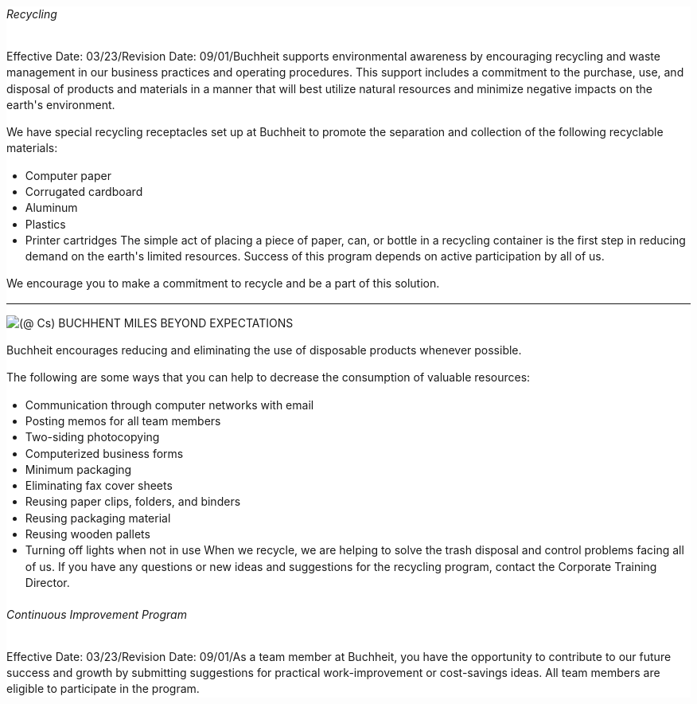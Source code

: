 ###### Recycling
Effective Date: 03/23/Revision Date: 09/01/Buchheit supports environmental awareness by encouraging recycling and waste management in our
business practices and operating procedures. This support includes a commitment to the purchase, use, and
disposal of products and materials in a manner that will best utilize natural resources and minimize negative
impacts on the earth's environment.

We have special recycling receptacles set up at Buchheit to promote the separation and collection of the
following recyclable materials:

- Computer paper
- Corrugated cardboard
- Aluminum
- Plastics
- Printer cartridges
The simple act of placing a piece of paper, can, or bottle in a recycling container is the first step in reducing
demand on the earth's limited resources. Success of this program depends on active participation by all of us.

We encourage you to make a commitment to recycle and be a part of this solution.

---

![(@ Cs) BUCHHENT MILES BEYOND EXPECTATIONS](/Users/sriks/Documents/Projects/FrontShiftAI/data_pipeline/data/parsed/Logistics_Buchheit_Logistics_Logistics-Team-Member-Handbook_image_34_0.png)

Buchheit encourages reducing and eliminating the use of disposable products whenever possible.

The following are some ways that you can help to decrease the consumption of valuable resources:

- Communication through computer networks with email
- Posting memos for all team members
- Two-siding photocopying
- Computerized business forms
- Minimum packaging
- Eliminating fax cover sheets
- Reusing paper clips, folders, and binders
- Reusing packaging material
- Reusing wooden pallets
- Turning off lights when not in use
When we recycle, we are helping to solve the trash disposal and control problems facing all of us. If you
have any questions or new ideas and suggestions for the recycling program, contact the Corporate Training
Director.

###### Continuous Improvement Program
Effective Date: 03/23/Revision Date: 09/01/As a team member at Buchheit, you have the opportunity to contribute to our future success and growth by
submitting suggestions for practical work-improvement or cost-savings ideas. All team members are eligible
to participate in the program.
